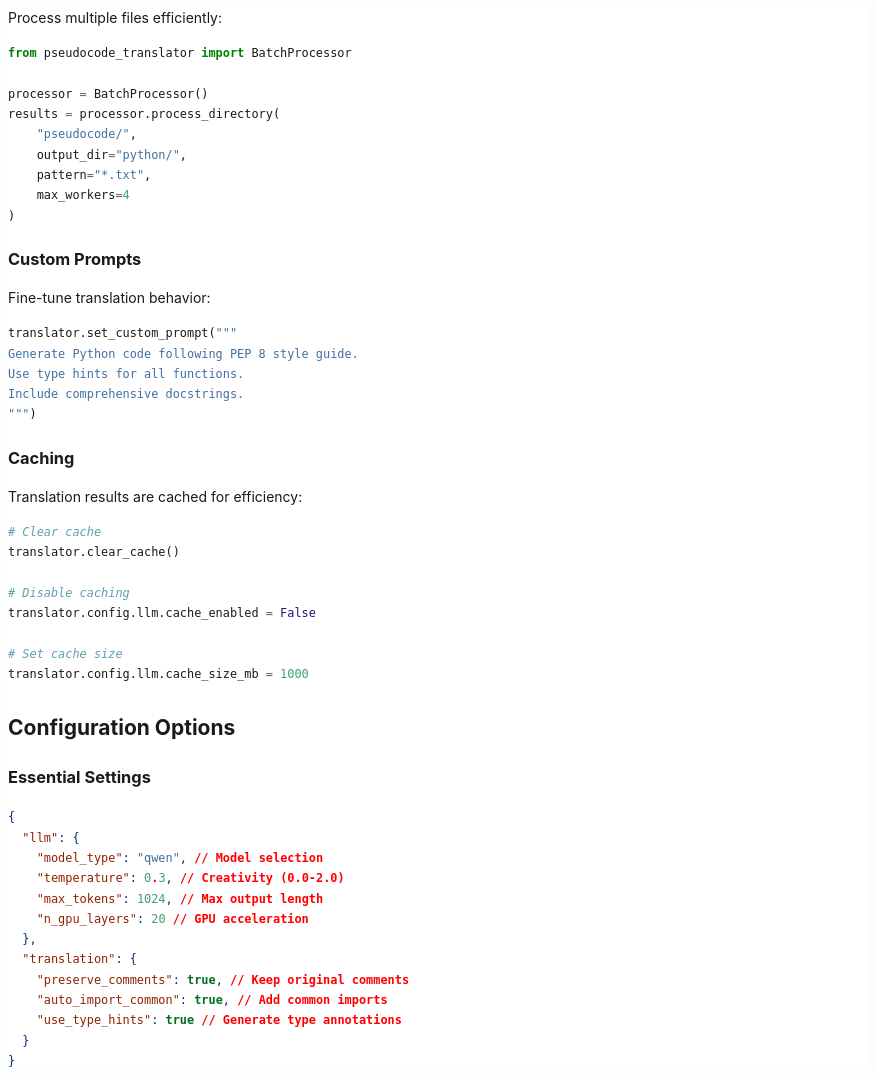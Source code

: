 Process multiple files efficiently:

```python
from pseudocode_translator import BatchProcessor

processor = BatchProcessor()
results = processor.process_directory(
    "pseudocode/",
    output_dir="python/",
    pattern="*.txt",
    max_workers=4
)
```

### Custom Prompts

Fine-tune translation behavior:

```python
translator.set_custom_prompt("""
Generate Python code following PEP 8 style guide.
Use type hints for all functions.
Include comprehensive docstrings.
""")
```

### Caching

Translation results are cached for efficiency:

```python
# Clear cache
translator.clear_cache()

# Disable caching
translator.config.llm.cache_enabled = False

# Set cache size
translator.config.llm.cache_size_mb = 1000
```

## Configuration Options

### Essential Settings

```json
{
  "llm": {
    "model_type": "qwen", // Model selection
    "temperature": 0.3, // Creativity (0.0-2.0)
    "max_tokens": 1024, // Max output length
    "n_gpu_layers": 20 // GPU acceleration
  },
  "translation": {
    "preserve_comments": true, // Keep original comments
    "auto_import_common": true, // Add common imports
    "use_type_hints": true // Generate type annotations
  }
}
```
